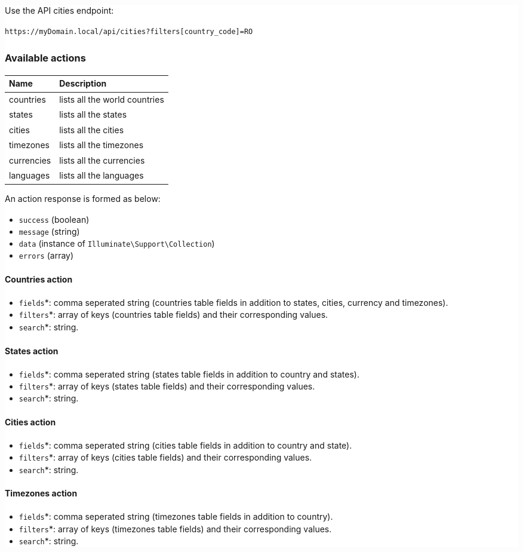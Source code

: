 ```php
```

Use the API cities endpoint:

```
https://myDomain.local/api/cities?filters[country_code]=RO 
```

### Available actions

| Name       | Description                   |
|:-----------|:------------------------------|
| countries  | lists all the world countries |
| states     | lists all the states          |
| cities     | lists all the cities          |
| timezones  | lists all the timezones       |
| currencies | lists all the currencies      |
| languages  | lists all the languages       |

An action response is formed as below:

* `success` (boolean)
* `message` (string)
* `data` (instance of `Illuminate\Support\Collection`)
* `errors` (array)

#### Countries action

* `fields`*: comma seperated string (countries table fields in addition to states, cities, currency and timezones).
* `filters`*: array of keys (countries table fields) and their corresponding values.
* `search`*: string.

#### States action

* `fields`*: comma seperated string (states table fields in addition to country and states).
* `filters`*: array of keys (states table fields) and their corresponding values.
* `search`*: string.

#### Cities action

* `fields`*: comma seperated string (cities table fields in addition to country and state).
* `filters`*: array of keys (cities table fields) and their corresponding values.
* `search`*: string.

#### Timezones action

* `fields`*: comma seperated string (timezones table fields in addition to country).
* `filters`*: array of keys (timezones table fields) and their corresponding values.
* `search`*: string.
